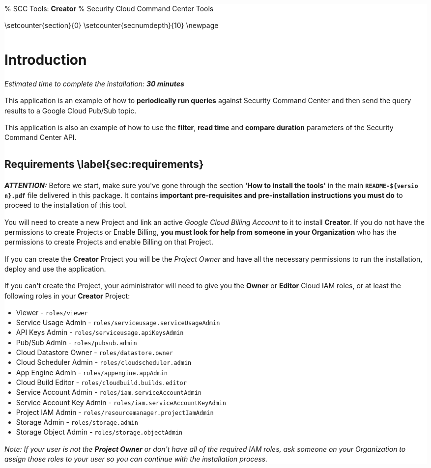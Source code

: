 % SCC Tools: **Creator**
% Security Cloud Command Center Tools

\setcounter{section}{0}
\setcounter{secnumdepth}{10}
\newpage

# Introduction

_Estimated time to complete the installation: **30 minutes**_

This application is an example of how to **periodically run queries** against Security Command Center and then send the query results to a Google Cloud Pub/Sub topic.

This application is also an example of how to use the **filter**, **read time** and **compare duration** parameters of the Security Command Center API.

## Requirements \label{sec:requirements}

**_ATTENTION:_** Before we start, make sure you've gone through the section **'How to install the tools'** in the main  **`README-${version}.pdf`** file delivered in this package.
It contains **important pre-requisites and pre-installation instructions you must do** to proceed to the installation of this tool.

You will need to create a new Project and link an active _Google Cloud Billing Account_ to it to install **Creator**.
If you do not have the permissions to create Projects or Enable Billing, **you must look for help from someone in your Organization** who has the permissions to create Projects and enable Billing on that Project.

If you can create the **Creator** Project you will be the _Project Owner_ and have all the necessary permissions to run the installation, deploy and use the application.

If you can't create the Project, your administrator will need to give you the **Owner** or **Editor** Cloud IAM roles, or at least the following roles in your **Creator** Project:

* Viewer - `roles/viewer`
* Service Usage Admin - `roles/serviceusage.serviceUsageAdmin`
* API Keys Admin - `roles/serviceusage.apiKeysAdmin`
* Pub/Sub Admin - `roles/pubsub.admin`
* Cloud Datastore Owner - `roles/datastore.owner`
* Cloud Scheduler Admin - `roles/cloudscheduler.admin`
* App Engine Admin - `roles/appengine.appAdmin`
* Cloud Build Editor - `roles/cloudbuild.builds.editor`
* Service Account Admin - `roles/iam.serviceAccountAdmin`
* Service Account Key Admin - `roles/iam.serviceAccountKeyAdmin`
* Project IAM Admin - `roles/resourcemanager.projectIamAdmin`
* Storage Admin - `roles/storage.admin`
* Storage Object Admin - `roles/storage.objectAdmin`

_Note: If your user is not the **Project Owner** or don't have all of the required IAM roles, ask someone on your Organization to assign those roles to your user so you can continue with the installation process._

